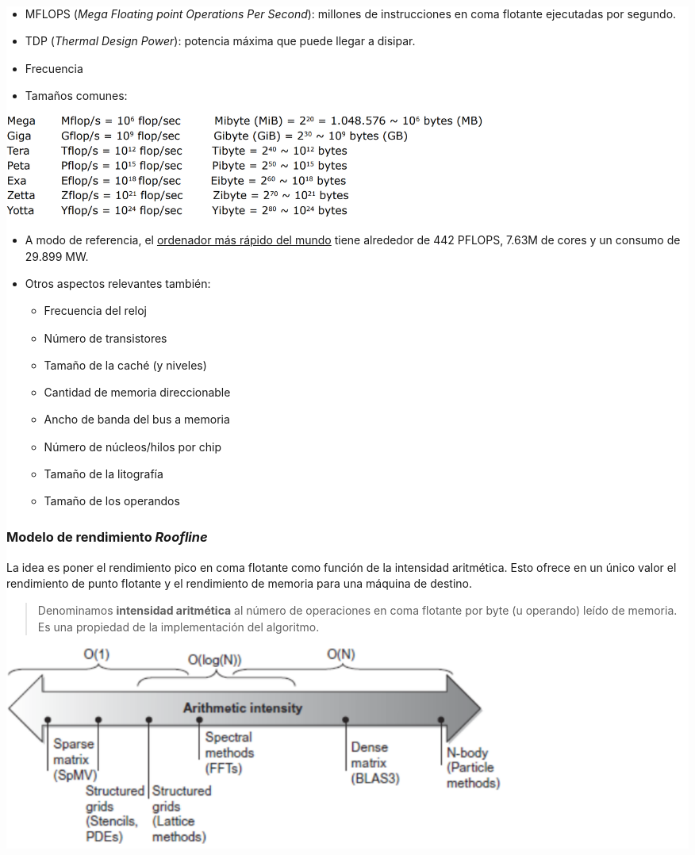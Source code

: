   - MFLOPS (*Mega Floating point Operations Per Second*): millones de instrucciones en coma flotante ejecutadas por segundo.
  
  - TDP (*Thermal Design Power*): potencia máxima que puede llegar a disipar.
  
  - Frecuencia

- Tamaños comunes:

<img title="" src="assets/medidas.png" alt="" data-align="center" width="600">

- A modo de referencia, el [ordenador más rápido del mundo](http://www.top500.org/) tiene alrededor de 442 PFLOPS, 7.63M de cores y un consumo de 29.899 MW.

- Otros aspectos relevantes también:
  
  - Frecuencia del reloj
  
  - Número de transistores
  
  - Tamaño de la caché (y niveles)
  
  - Cantidad de memoria direccionable
  
  - Ancho de banda del bus a memoria
  
  - Número de núcleos/hilos por chip
  
  - Tamaño de la litografía
  
  - Tamaño de los operandos

### Modelo de rendimiento *Roofline*

La idea es poner el rendimiento pico en coma flotante como función de la intensidad aritmética. Esto ofrece en un único valor el rendimiento de punto flotante y el rendimiento de memoria para una máquina de destino.

> Denominamos **intensidad aritmética** al número de operaciones en coma flotante por byte (u operando) leído de memoria. Es una propiedad de la implementación del algoritmo.

<img title="" src="assets/intensidad_aritmetica.png" alt="" data-align="center" width="623">
